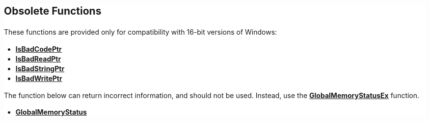 ## Obsolete Functions

These functions are provided only for compatibility with 16-bit versions of Windows:

- [**IsBadCodePtr**](/windows/desktop/api/WinBase/nf-winbase-isbadcodeptr)
- [**IsBadReadPtr**](/windows/desktop/api/WinBase/nf-winbase-isbadreadptr)
- [**IsBadStringPtr**](/windows/desktop/api/WinBase/nf-winbase-isbadstringptra)
- [**IsBadWritePtr**](/windows/desktop/api/WinBase/nf-winbase-isbadwriteptr)

The function below can return incorrect information, and should not be used. Instead, use the [**GlobalMemoryStatusEx**](https://msdn.microsoft.com/library/Aa366589(v=VS.85).aspx) function.

- [**GlobalMemoryStatus**](/windows/desktop/api/WinBase/nf-winbase-globalmemorystatus)
